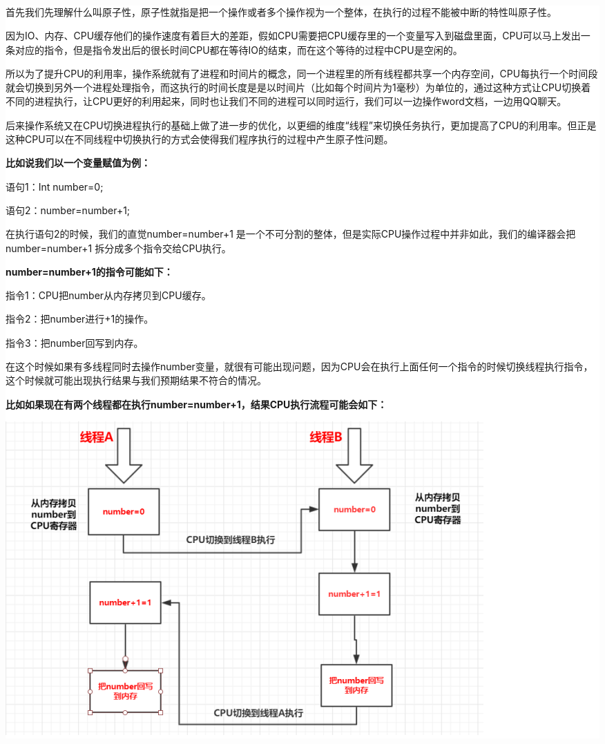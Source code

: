 首先我们先理解什么叫原子性，原子性就指是把一个操作或者多个操作视为一个整体，在执行的过程不能被中断的特性叫原子性。

因为IO、内存、CPU缓存他们的操作速度有着巨大的差距，假如CPU需要把CPU缓存里的一个变量写入到磁盘里面，CPU可以马上发出一条对应的指令，但是指令发出后的很长时间CPU都在等待IO的结束，而在这个等待的过程中CPU是空闲的。

所以为了提升CPU的利用率，操作系统就有了进程和时间片的概念，同一个进程里的所有线程都共享一个内存空间，CPU每执行一个时间段就会切换到另外一个进程处理指令，而这执行的时间长度是是以时间片（比如每个时间片为1毫秒）为单位的，通过这种方式让CPU切换着不同的进程执行，让CPU更好的利用起来，同时也让我们不同的进程可以同时运行，我们可以一边操作word文档，一边用QQ聊天。

后来操作系统又在CPU切换进程执行的基础上做了进一步的优化，以更细的维度“线程”来切换任务执行，更加提高了CPU的利用率。但正是这种CPU可以在不同线程中切换执行的方式会使得我们程序执行的过程中产生原子性问题。

**比如说我们以一个变量赋值为例：**

语句1：Int number=0;

语句2：number=number+1;

在执行语句2的时候，我们的直觉number=number+1 是一个不可分割的整体，但是实际CPU操作过程中并非如此，我们的编译器会把number=number+1 拆分成多个指令交给CPU执行。



**number=number+1的指令可能如下：**

指令1：CPU把number从内存拷贝到CPU缓存。

指令2：把number进行+1的操作。

指令3：把number回写到内存。



在这个时候如果有多线程同时去操作number变量，就很有可能出现问题，因为CPU会在执行上面任何一个指令的时候切换线程执行指令，这个时候就可能出现执行结果与我们预期结果不符合的情况。

**比如如果现在有两个线程都在执行number=number+1，结果CPU执行流程可能会如下：**

![img](多线程详解.assets/v2-1291c18573486f39a93167b9d4fff028_1440w.png)
